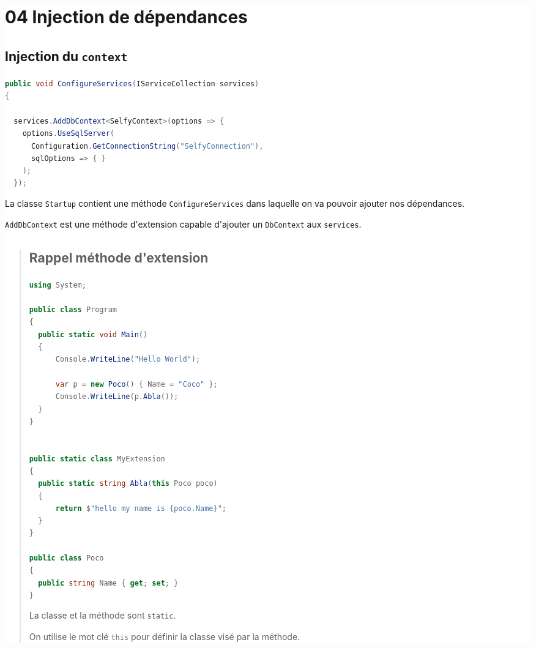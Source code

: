 # 04 Injection de dépendances



## Injection du `context`

```cs
public void ConfigureServices(IServiceCollection services)
{

  services.AddDbContext<SelfyContext>(options => {
    options.UseSqlServer(
      Configuration.GetConnectionString("SelfyConnection"),
      sqlOptions => { }
    );
  });
```

La classe `Startup` contient une méthode `ConfigureServices` dans laquelle on va pouvoir ajouter nos dépendances.

`AddDbContext` est une méthode d'extension capable d'ajouter un `DbContext` aux `services`.

> ## Rappel méthode d'extension
>
> ```cs
> using System;
> 					
> public class Program
> {
> 	public static void Main()
> 	{
> 		Console.WriteLine("Hello World");
> 		
> 		var p = new Poco() { Name = "Coco" };
> 		Console.WriteLine(p.Abla());
> 	}
> }
> 
> 
> public static class MyExtension
> {
> 	public static string Abla(this Poco poco)
> 	{
> 		return $"hello my name is {poco.Name}";
> 	}
> }
> 
> public class Poco
> {
> 	public string Name { get; set; }
> }
> ```
>
> La classe et la méthode sont `static`.
>
> On utilise le mot clé `this` pour définir la classe visé par la méthode.
